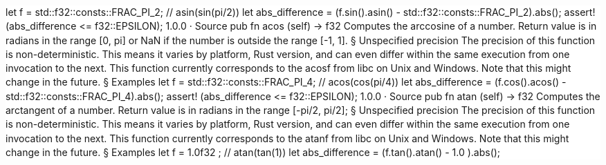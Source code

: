 let
f = std::f32::consts::FRAC_PI_2;
// asin(sin(pi/2))
let
abs_difference = (f.sin().asin() - std::f32::consts::FRAC_PI_2).abs();
assert!
(abs_difference <= f32::EPSILON);
1.0.0
·
Source
pub fn
acos
(self) ->
f32
Computes the arccosine of a number. Return value is in radians in
the range [0, pi] or NaN if the number is outside the range
[-1, 1].
§
Unspecified precision
The precision of this function is non-deterministic. This means it varies by platform, Rust version, and
can even differ within the same execution from one invocation to the next.
This function currently corresponds to the
acosf
from libc on Unix
and Windows. Note that this might change in the future.
§
Examples
let
f = std::f32::consts::FRAC_PI_4;
// acos(cos(pi/4))
let
abs_difference = (f.cos().acos() - std::f32::consts::FRAC_PI_4).abs();
assert!
(abs_difference <= f32::EPSILON);
1.0.0
·
Source
pub fn
atan
(self) ->
f32
Computes the arctangent of a number. Return value is in radians in the
range [-pi/2, pi/2];
§
Unspecified precision
The precision of this function is non-deterministic. This means it varies by platform, Rust version, and
can even differ within the same execution from one invocation to the next.
This function currently corresponds to the
atanf
from libc on Unix
and Windows. Note that this might change in the future.
§
Examples
let
f =
1.0f32
;
// atan(tan(1))
let
abs_difference = (f.tan().atan() -
1.0
).abs();